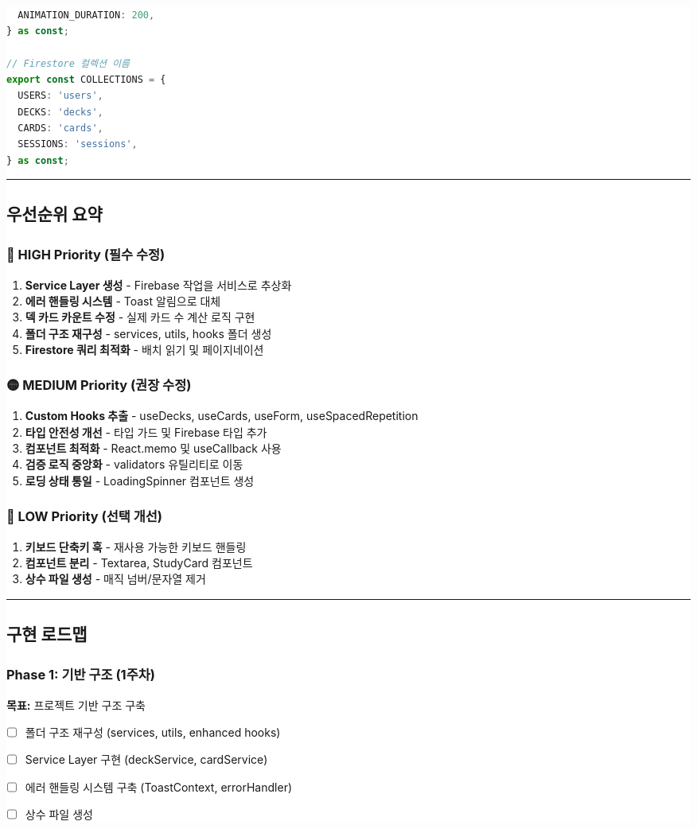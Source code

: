 ```typescript
  ANIMATION_DURATION: 200,
} as const;

// Firestore 컬렉션 이름
export const COLLECTIONS = {
  USERS: 'users',
  DECKS: 'decks',
  CARDS: 'cards',
  SESSIONS: 'sessions',
} as const;
```

---

## 우선순위 요약

### 🔴 HIGH Priority (필수 수정)

1. **Service Layer 생성** - Firebase 작업을 서비스로 추상화
2. **에러 핸들링 시스템** - Toast 알림으로 대체
3. **덱 카드 카운트 수정** - 실제 카드 수 계산 로직 구현
4. **폴더 구조 재구성** - services, utils, hooks 폴더 생성
5. **Firestore 쿼리 최적화** - 배치 읽기 및 페이지네이션

### 🟡 MEDIUM Priority (권장 수정)

1. **Custom Hooks 추출** - useDecks, useCards, useForm, useSpacedRepetition
2. **타입 안전성 개선** - 타입 가드 및 Firebase 타입 추가
3. **컴포넌트 최적화** - React.memo 및 useCallback 사용
4. **검증 로직 중앙화** - validators 유틸리티로 이동
5. **로딩 상태 통일** - LoadingSpinner 컴포넌트 생성

### 🔵 LOW Priority (선택 개선)

1. **키보드 단축키 훅** - 재사용 가능한 키보드 핸들링
2. **컴포넌트 분리** - Textarea, StudyCard 컴포넌트
3. **상수 파일 생성** - 매직 넘버/문자열 제거

---

## 구현 로드맵

### Phase 1: 기반 구조 (1주차)

**목표:** 프로젝트 기반 구조 구축

- [ ] 폴더 구조 재구성 (services, utils, enhanced hooks)
- [ ] Service Layer 구현 (deckService, cardService)
- [ ] 에러 핸들링 시스템 구축 (ToastContext, errorHandler)
- [ ] 상수 파일 생성


  [key: string]: ShortcutHandler;